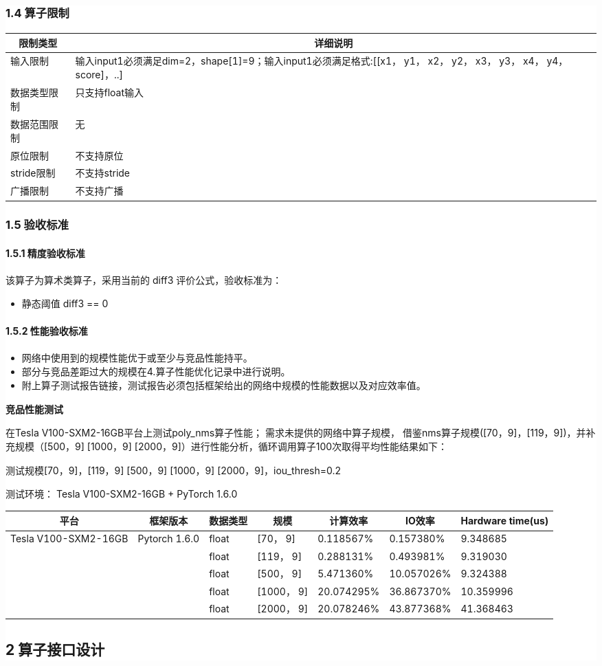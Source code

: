 

### 1.4 算子限制

| 限制类型     | 详细说明                                                     |
| ------------ | ------------------------------------------------------------ |
| 输入限制     |  输入input1必须满足dim=2，shape[1]=9；输入input1必须满足格式:[[x1， y1， x2， y2， x3， y3， x4， y4， score]，..]  |
| 数据类型限制 | 只支持float输入  |
| 数据范围限制 | 无 |
|  原位限制     | 不支持原位                                                 |
| stride限制   | 不支持stride                                      |
| 广播限制     | 不支持广播                                                   |



### 1.5 验收标准


#### 1.5.1 精度验收标准
该算子为算术类算子，采用当前的 diff3 评价公式，验收标准为：
- 静态阈值 diff3 == 0

#### 1.5.2 性能验收标准

- 网络中使用到的规模性能优于或至少与竞品性能持平。
- 部分与竞品差距过大的规模在4.算子性能优化记录中进行说明。
- 附上算子测试报告链接，测试报告必须包括框架给出的网络中规模的性能数据以及对应效率值。


**竞品性能测试**

在Tesla V100-SXM2-16GB平台上测试poly_nms算子性能；
需求未提供的网络中算子规模， 借鉴nms算子规模([70，9]，[119，9])，并补充规模（[500，9] [1000，9] [2000，9]）进行性能分析，循环调用算子100次取得平均性能结果如下：

测试规模[70，9]，[119，9] [500，9] [1000，9] [2000，9]，iou_thresh=0.2

测试环境： Tesla V100-SXM2-16GB +  PyTorch 1.6.0

| 平台                 | 框架版本      | 数据类型 | 规模     | 计算效率  | IO效率    | Hardware time(us) |
| -------------------- | ------------- | -------- | --------  | --------- | --------- | ----------------- |
| Tesla V100-SXM2-16GB | Pytorch 1.6.0 | float    | [70， 9]   | 0.118567% | 0.157380% | 9.348685          |
|                      |               | float    | [119， 9]  | 0.288131% | 0.493981% | 9.319030     |
|                      |               | float    | [500， 9]  | 5.471360% | 10.057026% | 9.324388            |
|                      |               | float    | [1000， 9] | 20.074295% |36.867370% | 10.359996           |
|                      |               | float    | [2000， 9] | 20.078246%    | 43.877368% |  41.368463          |

## 2 算子接口设计
